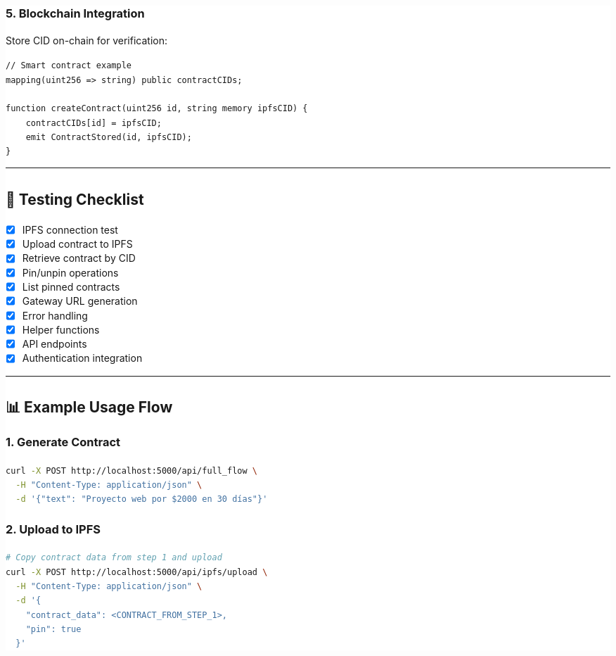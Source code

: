 ### 5. Blockchain Integration

Store CID on-chain for verification:

```solidity
// Smart contract example
mapping(uint256 => string) public contractCIDs;

function createContract(uint256 id, string memory ipfsCID) {
    contractCIDs[id] = ipfsCID;
    emit ContractStored(id, ipfsCID);
}
```

---

## 🧪 Testing Checklist

- [x] IPFS connection test
- [x] Upload contract to IPFS
- [x] Retrieve contract by CID
- [x] Pin/unpin operations
- [x] List pinned contracts
- [x] Gateway URL generation
- [x] Error handling
- [x] Helper functions
- [x] API endpoints
- [x] Authentication integration

---

## 📊 Example Usage Flow

### 1. Generate Contract

```bash
curl -X POST http://localhost:5000/api/full_flow \
  -H "Content-Type: application/json" \
  -d '{"text": "Proyecto web por $2000 en 30 días"}'
```

### 2. Upload to IPFS

```bash
# Copy contract data from step 1 and upload
curl -X POST http://localhost:5000/api/ipfs/upload \
  -H "Content-Type: application/json" \
  -d '{
    "contract_data": <CONTRACT_FROM_STEP_1>,
    "pin": true
  }'
```

